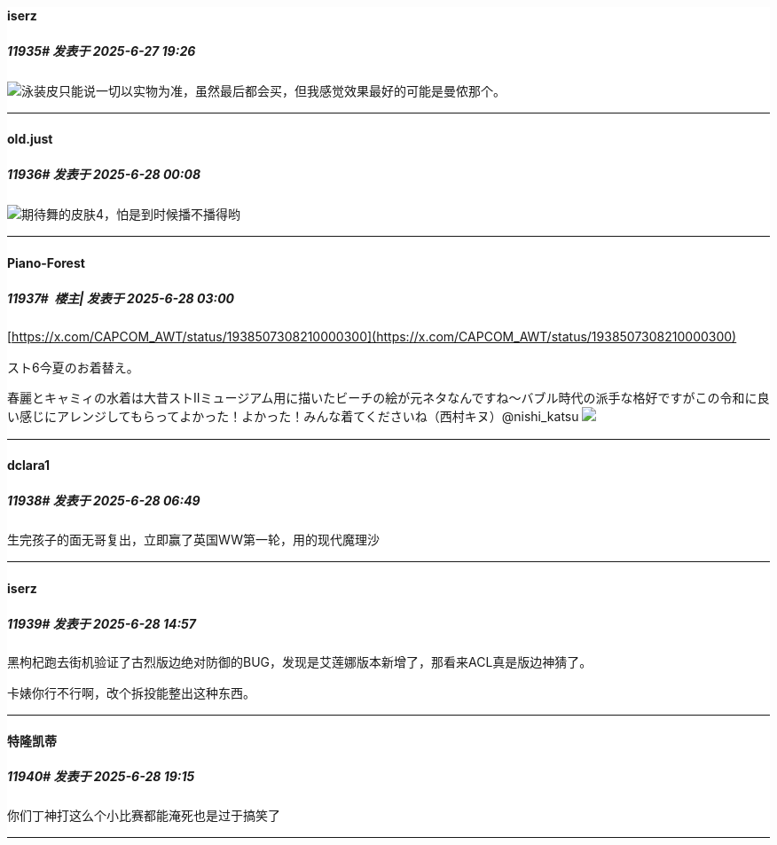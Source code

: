####  iserz  
##### 11935#       发表于 2025-6-27 19:26

<img src="https://static.stage1st.com/image/smiley/face2017/067.png" referrerpolicy="no-referrer">泳装皮只能说一切以实物为准，虽然最后都会买，但我感觉效果最好的可能是曼侬那个。


*****

####  old.just  
##### 11936#       发表于 2025-6-28 00:08

<img src="https://static.stage1st.com/image/smiley/face2017/018.png" referrerpolicy="no-referrer">期待舞的皮肤4，怕是到时候播不播得哟


*****

####  Piano-Forest  
##### 11937#         楼主| 发表于 2025-6-28 03:00

[https://x.com/CAPCOM_AWT/status/1938507308210000300](https://x.com/CAPCOM_AWT/status/1938507308210000300)

スト6今夏のお着替え。

春麗とキャミィの水着は大昔ストⅡミュージアム用に描いたビーチの絵が元ネタなんですね〜バブル時代の派手な格好ですがこの令和に良い感じにアレンジしてもらってよかった！よかった！みんな着てくださいね（西村キヌ）@nishi_katsu
<img src="https://p.sda1.dev/25/eb3267c21e0ce3d4f484a788bb5541d4/20250627_130323.jpg" referrerpolicy="no-referrer">


*****

####  dclara1  
##### 11938#       发表于 2025-6-28 06:49

生完孩子的面无哥复出，立即赢了英国WW第一轮，用的现代魔理沙


*****

####  iserz  
##### 11939#       发表于 2025-6-28 14:57

黑枸杞跑去街机验证了古烈版边绝对防御的BUG，发现是艾莲娜版本新增了，那看来ACL真是版边神猜了。

卡婊你行不行啊，改个拆投能整出这种东西。


*****

####  特隆凯蒂  
##### 11940#       发表于 2025-6-28 19:15

你们丁神打这么个小比赛都能淹死也是过于搞笑了


*****
